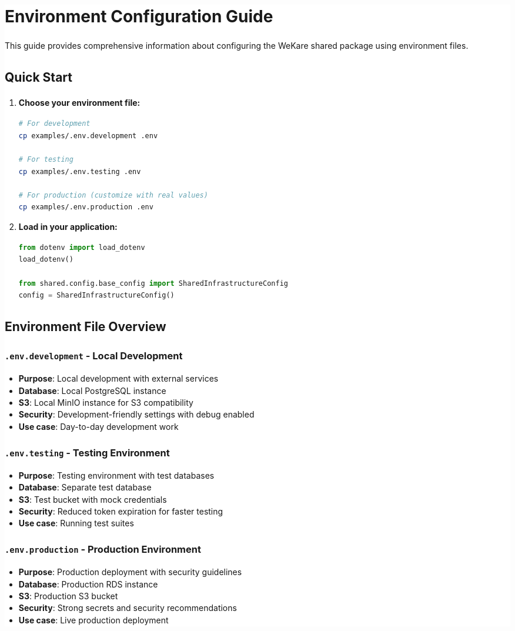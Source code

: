# Environment Configuration Guide

This guide provides comprehensive information about configuring the WeKare shared package using environment files.

## Quick Start

1. **Choose your environment file:**
   ```bash
   # For development
   cp examples/.env.development .env
   
   # For testing
   cp examples/.env.testing .env
   
   # For production (customize with real values)
   cp examples/.env.production .env
   ```

2. **Load in your application:**
   ```python
   from dotenv import load_dotenv
   load_dotenv()
   
   from shared.config.base_config import SharedInfrastructureConfig
   config = SharedInfrastructureConfig()
   ```

## Environment File Overview

### `.env.development` - Local Development
- **Purpose**: Local development with external services
- **Database**: Local PostgreSQL instance
- **S3**: Local MinIO instance for S3 compatibility
- **Security**: Development-friendly settings with debug enabled
- **Use case**: Day-to-day development work

### `.env.testing` - Testing Environment
- **Purpose**: Testing environment with test databases
- **Database**: Separate test database
- **S3**: Test bucket with mock credentials
- **Security**: Reduced token expiration for faster testing
- **Use case**: Running test suites

### `.env.production` - Production Environment
- **Purpose**: Production deployment with security guidelines
- **Database**: Production RDS instance
- **S3**: Production S3 bucket
- **Security**: Strong secrets and security recommendations
- **Use case**: Live production deployment

